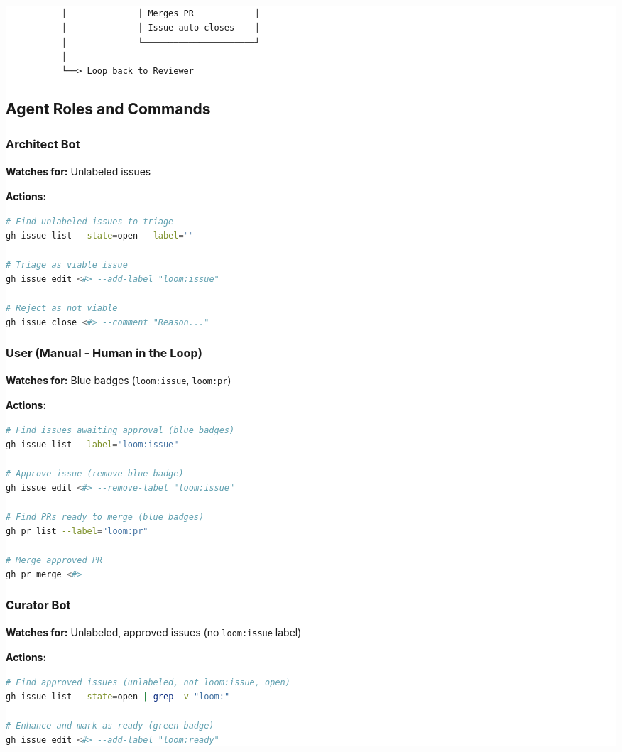 ```
           │              │ Merges PR            │
           │              │ Issue auto-closes    │
           │              └──────────────────────┘
           │
           └──> Loop back to Reviewer
```

## Agent Roles and Commands

### Architect Bot

**Watches for:** Unlabeled issues

**Actions:**
```bash
# Find unlabeled issues to triage
gh issue list --state=open --label=""

# Triage as viable issue
gh issue edit <#> --add-label "loom:issue"

# Reject as not viable
gh issue close <#> --comment "Reason..."
```

### User (Manual - Human in the Loop)

**Watches for:** Blue badges (`loom:issue`, `loom:pr`)

**Actions:**
```bash
# Find issues awaiting approval (blue badges)
gh issue list --label="loom:issue"

# Approve issue (remove blue badge)
gh issue edit <#> --remove-label "loom:issue"

# Find PRs ready to merge (blue badges)
gh pr list --label="loom:pr"

# Merge approved PR
gh pr merge <#>
```

### Curator Bot

**Watches for:** Unlabeled, approved issues (no `loom:issue` label)

**Actions:**
```bash
# Find approved issues (unlabeled, not loom:issue, open)
gh issue list --state=open | grep -v "loom:"

# Enhance and mark as ready (green badge)
gh issue edit <#> --add-label "loom:ready"
```
